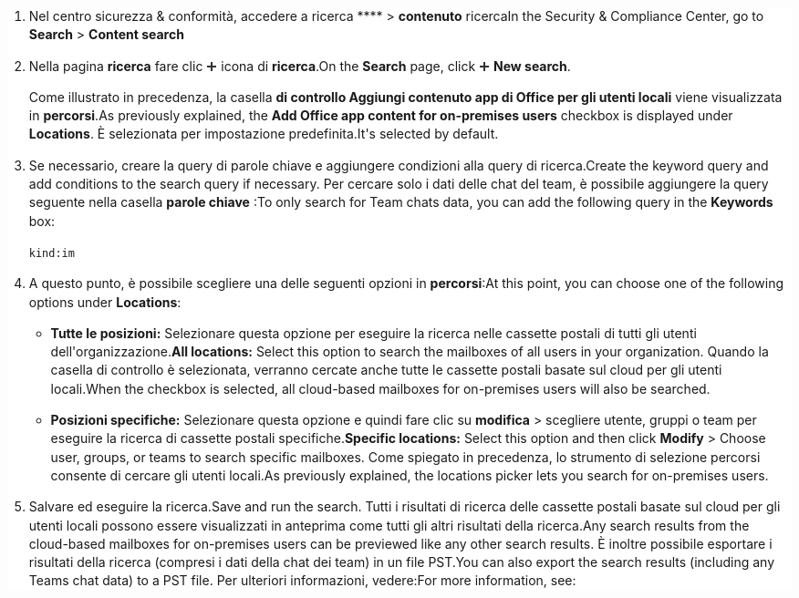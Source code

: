 1. <span data-ttu-id="8c427-149">Nel centro sicurezza & conformità, accedere a ricerca \*\*\*\* \> **contenuto** ricerca</span><span class="sxs-lookup"><span data-stu-id="8c427-149">In the Security & Compliance Center, go to **Search** \> **Content search**</span></span>
    
2. <span data-ttu-id="8c427-150">Nella pagina **ricerca** fare clic ![su Aggiungi nuova](media/8ee52980-254b-440b-99a2-18d068de62d3.gif) icona di **ricerca**.</span><span class="sxs-lookup"><span data-stu-id="8c427-150">On the **Search** page, click ![Add icon](media/8ee52980-254b-440b-99a2-18d068de62d3.gif) **New search**.</span></span>
    
    <span data-ttu-id="8c427-151">Come illustrato in precedenza, la casella **di controllo Aggiungi contenuto app di Office per gli utenti locali** viene visualizzata in **percorsi**.</span><span class="sxs-lookup"><span data-stu-id="8c427-151">As previously explained, the **Add Office app content for on-premises users** checkbox is displayed under **Locations**.</span></span> <span data-ttu-id="8c427-152">È selezionata per impostazione predefinita.</span><span class="sxs-lookup"><span data-stu-id="8c427-152">It's selected by default.</span></span>
    
3. <span data-ttu-id="8c427-153">Se necessario, creare la query di parole chiave e aggiungere condizioni alla query di ricerca.</span><span class="sxs-lookup"><span data-stu-id="8c427-153">Create the keyword query and add conditions to the search query if necessary.</span></span> <span data-ttu-id="8c427-154">Per cercare solo i dati delle chat del team, è possibile aggiungere la query seguente nella casella **parole chiave** :</span><span class="sxs-lookup"><span data-stu-id="8c427-154">To only search for Team chats data, you can add the following query in the **Keywords** box:</span></span> 
    
    ```
    kind:im
    ``` 

4. <span data-ttu-id="8c427-155">A questo punto, è possibile scegliere una delle seguenti opzioni in **percorsi**:</span><span class="sxs-lookup"><span data-stu-id="8c427-155">At this point, you can choose one of the following options under **Locations**:</span></span>
    
    - <span data-ttu-id="8c427-156">**Tutte le posizioni:** Selezionare questa opzione per eseguire la ricerca nelle cassette postali di tutti gli utenti dell'organizzazione.</span><span class="sxs-lookup"><span data-stu-id="8c427-156">**All locations:** Select this option to search the mailboxes of all users in your organization.</span></span> <span data-ttu-id="8c427-157">Quando la casella di controllo è selezionata, verranno cercate anche tutte le cassette postali basate sul cloud per gli utenti locali.</span><span class="sxs-lookup"><span data-stu-id="8c427-157">When the checkbox is selected, all cloud-based mailboxes for on-premises users will also be searched.</span></span> 
    
    - <span data-ttu-id="8c427-158">**Posizioni specifiche:** Selezionare questa opzione e quindi fare clic su **modifica** \> scegliere utente, gruppi o team per eseguire la ricerca di cassette postali specifiche.</span><span class="sxs-lookup"><span data-stu-id="8c427-158">**Specific locations:** Select this option and then click **Modify** \> Choose user, groups, or teams to search specific mailboxes.</span></span> <span data-ttu-id="8c427-159">Come spiegato in precedenza, lo strumento di selezione percorsi consente di cercare gli utenti locali.</span><span class="sxs-lookup"><span data-stu-id="8c427-159">As previously explained, the locations picker lets you search for on-premises users.</span></span> 
    
5. <span data-ttu-id="8c427-160">Salvare ed eseguire la ricerca.</span><span class="sxs-lookup"><span data-stu-id="8c427-160">Save and run the search.</span></span> <span data-ttu-id="8c427-161">Tutti i risultati di ricerca delle cassette postali basate sul cloud per gli utenti locali possono essere visualizzati in anteprima come tutti gli altri risultati della ricerca.</span><span class="sxs-lookup"><span data-stu-id="8c427-161">Any search results from the cloud-based mailboxes for on-premises users can be previewed like any other search results.</span></span> <span data-ttu-id="8c427-162">È inoltre possibile esportare i risultati della ricerca (compresi i dati della chat dei team) in un file PST.</span><span class="sxs-lookup"><span data-stu-id="8c427-162">You can also export the search results (including any Teams chat data) to a PST file.</span></span> <span data-ttu-id="8c427-163">Per ulteriori informazioni, vedere:</span><span class="sxs-lookup"><span data-stu-id="8c427-163">For more information, see:</span></span> 
    